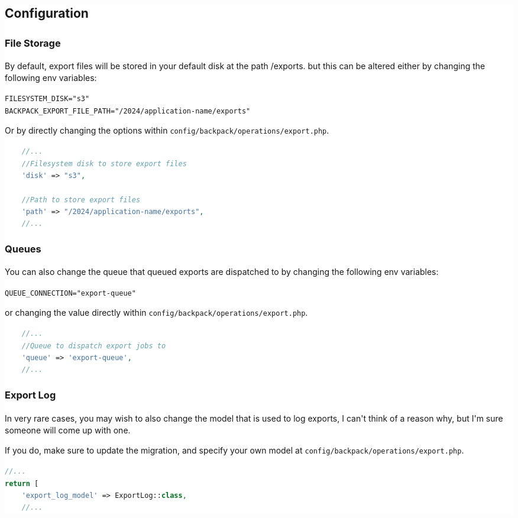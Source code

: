 ## Configuration

### File Storage

By default, export files will be stored in your default disk
at the path /exports. but this can be altered either by changing the following
env variables:

```dotenv
FILESYSTEM_DISK="s3"
BACKPACK_EXPORT_FILE_PATH="/2024/application-name/exports"
```

Or by directly changing the options within ```config/backpack/operations/export.php```.

```php
    //...
    //Filesystem disk to store export files
    'disk' => "s3",
    
    //Path to store export files
    'path' => "/2024/application-name/exports",
    //...
```

### Queues

You can also change the queue that queued exports are dispatched to
 by changing the following env variables:

```dotenv
QUEUE_CONNECTION="export-queue"
```

or changing the value directly within ```config/backpack/operations/export.php```.

```php
    //...
    //Queue to dispatch export jobs to
    'queue' => 'export-queue',
    //...
```

### Export Log

In very rare cases, you may wish to also change the model
that is used to log exports, I can't think of a reason why, but I'm
sure someone will come up with one.

If you do, make sure to update the migration, and specify your own
model at ```config/backpack/operations/export.php```.

```php
//...
return [
    'export_log_model' => ExportLog::class,
    //...
```
